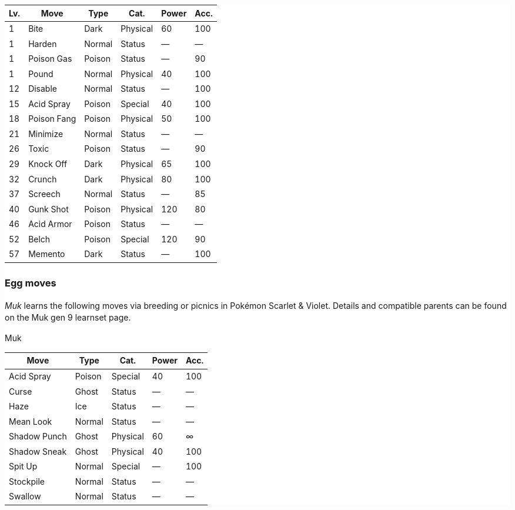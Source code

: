 | Lv. | Move | Type | Cat. | Power | Acc. |
| --- | --- | --- | --- | --- | --- |
| 1 | Bite | Dark | Physical | 60 | 100 |
| 1 | Harden | Normal | Status | — | — |
| 1 | Poison Gas | Poison | Status | — | 90 |
| 1 | Pound | Normal | Physical | 40 | 100 |
| 12 | Disable | Normal | Status | — | 100 |
| 15 | Acid Spray | Poison | Special | 40 | 100 |
| 18 | Poison Fang | Poison | Physical | 50 | 100 |
| 21 | Minimize | Normal | Status | — | — |
| 26 | Toxic | Poison | Status | — | 90 |
| 29 | Knock Off | Dark | Physical | 65 | 100 |
| 32 | Crunch | Dark | Physical | 80 | 100 |
| 37 | Screech | Normal | Status | — | 85 |
| 40 | Gunk Shot | Poison | Physical | 120 | 80 |
| 46 | Acid Armor | Poison | Status | — | — |
| 52 | Belch | Poison | Special | 120 | 90 |
| 57 | Memento | Dark | Status | — | 100 |

### Egg moves

*Muk* learns the following moves via breeding or picnics in Pokémon Scarlet & Violet. Details and compatible parents can be found on the Muk gen 9 learnset page.

Muk

| Move | Type | Cat. | Power | Acc. |
| --- | --- | --- | --- | --- |
| Acid Spray | Poison | Special | 40 | 100 |
| Curse | Ghost | Status | — | — |
| Haze | Ice | Status | — | — |
| Mean Look | Normal | Status | — | — |
| Shadow Punch | Ghost | Physical | 60 | ∞ |
| Shadow Sneak | Ghost | Physical | 40 | 100 |
| Spit Up | Normal | Special | — | 100 |
| Stockpile | Normal | Status | — | — |
| Swallow | Normal | Status | — | — |
